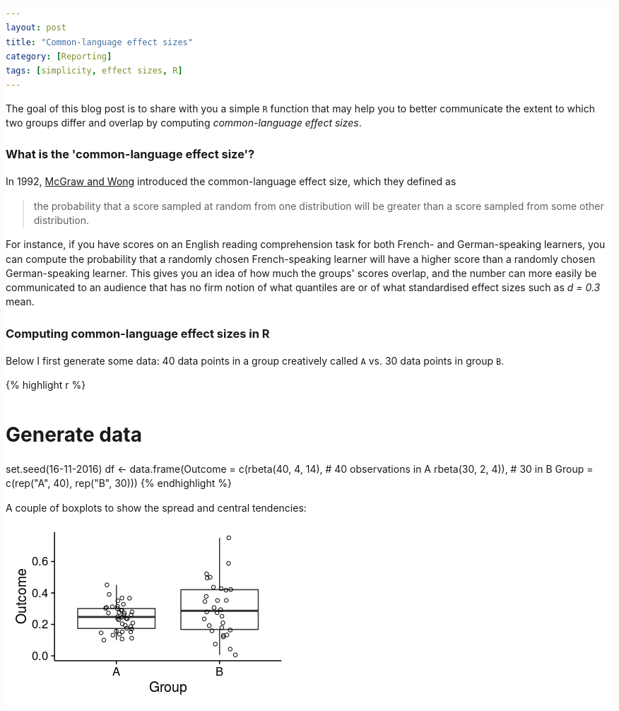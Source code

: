 ```yaml
---
layout: post
title: "Common-language effect sizes"
category: [Reporting]
tags: [simplicity, effect sizes, R]
---
```


The goal of this blog post is to share with you a simple `R` function
that may help you to better communicate the extent to which two groups differ and overlap
by computing _common-language effect sizes_.



### What is the 'common-language effect size'?
In 1992, [McGraw and Wong](http://psycnet.apa.org/doi/10.1037/0033-2909.111.2.361) introduced the common-language effect size,
which they defined as

> the probability that a score sampled at random from
> one distribution will be greater than a score sampled from
> some other distribution.

For instance, if you have scores on an English reading comprehension task for
both French- and German-speaking learners, you can compute
the probability that a randomly chosen French-speaking learner
will have a higher score than a randomly chosen German-speaking learner.
This gives you an idea of how much the groups' scores overlap,
and the number can more easily be communicated to an audience that
has no firm notion of what quantiles are 
or of what standardised effect sizes such as _d = 0.3_ mean.

### Computing common-language effect sizes in R
Below I first generate some data:
40 data points in a group creatively called `A` vs. 30 data points in group `B`.


{% highlight r %}
# Generate data
set.seed(16-11-2016)
df <- data.frame(Outcome = c(rbeta(40, 4, 14),   # 40 observations in A
                             rbeta(30, 2, 4)),   # 30 in B
                 Group = c(rep("A", 40), rep("B", 30)))
{% endhighlight %}

A couple of boxplots to show the spread and central tendencies:

![center](/figs/2016-11-16-common-language-effect-sizes/unnamed-chunk-194-1.png)
